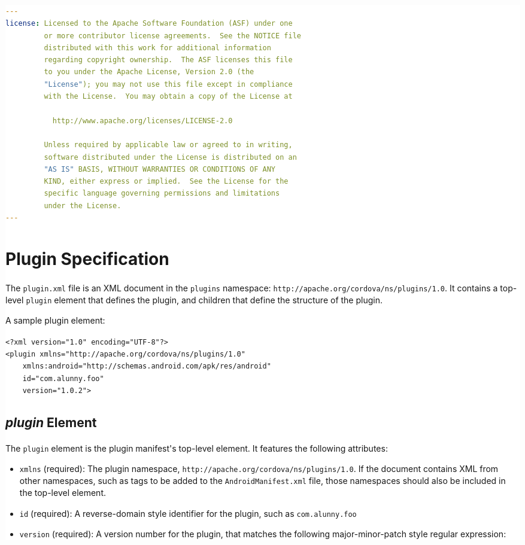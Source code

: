 ```yaml
---
license: Licensed to the Apache Software Foundation (ASF) under one
         or more contributor license agreements.  See the NOTICE file
         distributed with this work for additional information
         regarding copyright ownership.  The ASF licenses this file
         to you under the Apache License, Version 2.0 (the
         "License"); you may not use this file except in compliance
         with the License.  You may obtain a copy of the License at

           http://www.apache.org/licenses/LICENSE-2.0

         Unless required by applicable law or agreed to in writing,
         software distributed under the License is distributed on an
         "AS IS" BASIS, WITHOUT WARRANTIES OR CONDITIONS OF ANY
         KIND, either express or implied.  See the License for the
         specific language governing permissions and limitations
         under the License.
---
```


# Plugin Specification

The `plugin.xml` file is an XML document in the `plugins` namespace:
`http://apache.org/cordova/ns/plugins/1.0`. It contains a top-level
`plugin` element that defines the plugin, and children that define the
structure of the plugin.

A sample plugin element:

    <?xml version="1.0" encoding="UTF-8"?>
    <plugin xmlns="http://apache.org/cordova/ns/plugins/1.0"
        xmlns:android="http://schemas.android.com/apk/res/android"
        id="com.alunny.foo"
        version="1.0.2">

## _plugin_ Element

The `plugin` element is the plugin manifest's top-level element. It
features the following attributes:

* `xmlns` (required):
  The plugin namespace, `http://apache.org/cordova/ns/plugins/1.0`. If
  the document contains XML from other namespaces, such as tags to be
  added to the `AndroidManifest.xml` file, those namespaces should
  also be included in the top-level element.

* `id` (required):
  A reverse-domain style identifier for the plugin, such as
  `com.alunny.foo`

* `version` (required):
  A version number for the plugin, that matches the following
  major-minor-patch style regular expression:

